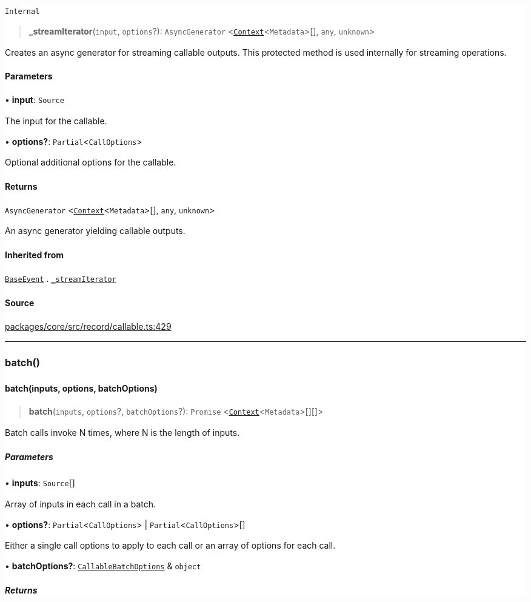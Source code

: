 `Internal`

> **\_streamIterator**(`input`, `options`?): `AsyncGenerator` \<[`Context`](../../../../input/load/docs/context/classes/Context.md)\<`Metadata`\>[], `any`, `unknown`\>

Creates an async generator for streaming callable outputs.
This protected method is used internally for streaming operations.

#### Parameters

• **input**: `Source`

The input for the callable.

• **options?**: `Partial`\<`CallOptions`\>

Optional additional options for the callable.

#### Returns

`AsyncGenerator` \<[`Context`](../../../../input/load/docs/context/classes/Context.md)\<`Metadata`\>[], `any`, `unknown`\>

An async generator yielding callable outputs.

#### Inherited from

[`BaseEvent`](../../../../base/classes/BaseEvent.md) . [`_streamIterator`](../../../../base/classes/BaseEvent.md#_streamiterator)

#### Source

[packages/core/src/record/callable.ts:429](https://github.com/VictorS67/encre/blob/42c3bddca4be2d23ad959c1c99381eefbf43789c/packages/core/src/record/callable.ts#L429)

***

### batch()

#### batch(inputs, options, batchOptions)

> **batch**(`inputs`, `options`?, `batchOptions`?): `Promise` \<[`Context`](../../../../input/load/docs/context/classes/Context.md)\<`Metadata`\>[][]\>

Batch calls invoke N times, where N is the length of inputs.

##### Parameters

• **inputs**: `Source`[]

Array of inputs in each call in a batch.

• **options?**: `Partial`\<`CallOptions`\> \| `Partial`\<`CallOptions`\>[]

Either a single call options to apply to each call or an array of options for each call.

• **batchOptions?**: [`CallableBatchOptions`](../../../../../record/callable/type-aliases/CallableBatchOptions.md) & `object`

##### Returns
